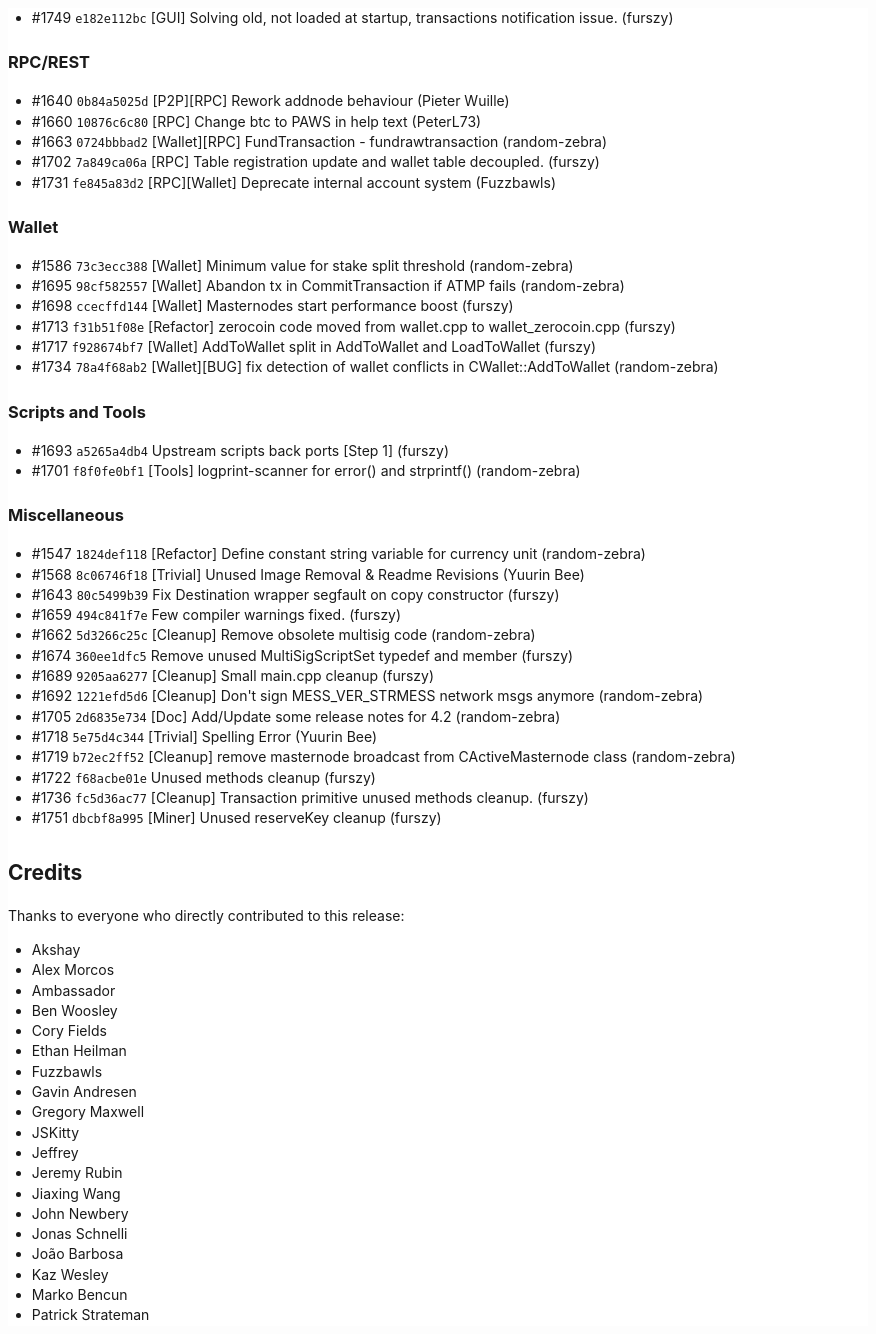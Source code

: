  - #1749 `e182e112bc` [GUI] Solving old, not loaded at startup, transactions notification issue. (furszy)

### RPC/REST
 - #1640 `0b84a5025d` [P2P][RPC] Rework addnode behaviour (Pieter Wuille)
 - #1660 `10876c6c80` [RPC] Change btc to PAWS in help text (PeterL73)
 - #1663 `0724bbbad2` [Wallet][RPC] FundTransaction - fundrawtransaction (random-zebra)
 - #1702 `7a849ca06a` [RPC] Table registration update and wallet table decoupled. (furszy)
 - #1731 `fe845a83d2` [RPC][Wallet] Deprecate internal account system (Fuzzbawls)

### Wallet
 - #1586 `73c3ecc388` [Wallet] Minimum value for stake split threshold (random-zebra)
 - #1695 `98cf582557` [Wallet] Abandon tx in CommitTransaction if ATMP fails (random-zebra)
 - #1698 `ccecffd144` [Wallet] Masternodes start performance boost (furszy)
 - #1713 `f31b51f08e` [Refactor] zerocoin code moved from wallet.cpp to wallet_zerocoin.cpp (furszy)
 - #1717 `f928674bf7` [Wallet] AddToWallet split in AddToWallet and LoadToWallet (furszy)
 - #1734 `78a4f68ab2` [Wallet][BUG] fix detection of wallet conflicts in CWallet::AddToWallet (random-zebra)

### Scripts and Tools
 - #1693 `a5265a4db4` Upstream scripts back ports [Step 1] (furszy)
 - #1701 `f8f0fe0bf1` [Tools] logprint-scanner for error() and strprintf() (random-zebra)

### Miscellaneous
 - #1547 `1824def118` [Refactor] Define constant string variable for currency unit (random-zebra)
 - #1568 `8c06746f18` [Trivial] Unused Image Removal & Readme Revisions (Yuurin Bee)
 - #1643 `80c5499b39` Fix Destination wrapper segfault on copy constructor (furszy)
 - #1659 `494c841f7e` Few compiler warnings fixed. (furszy)
 - #1662 `5d3266c25c` [Cleanup] Remove obsolete multisig code (random-zebra)
 - #1674 `360ee1dfc5` Remove unused MultiSigScriptSet typedef and member (furszy)
 - #1689 `9205aa6277` [Cleanup] Small main.cpp cleanup (furszy)
 - #1692 `1221efd5d6` [Cleanup] Don't sign MESS_VER_STRMESS network msgs anymore (random-zebra)
 - #1705 `2d6835e734` [Doc] Add/Update some release notes for 4.2 (random-zebra)
 - #1718 `5e75d4c344` [Trivial] Spelling Error (Yuurin Bee)
 - #1719 `b72ec2ff52` [Cleanup] remove masternode broadcast from CActiveMasternode class (random-zebra)
 - #1722 `f68acbe01e` Unused methods cleanup (furszy)
 - #1736 `fc5d36ac77` [Cleanup] Transaction primitive unused methods cleanup. (furszy)
 - #1751 `dbcbf8a995` [Miner] Unused reserveKey cleanup (furszy)

## Credits

Thanks to everyone who directly contributed to this release:
- Akshay
- Alex Morcos
- Ambassador
- Ben Woosley
- Cory Fields
- Ethan Heilman
- Fuzzbawls
- Gavin Andresen
- Gregory Maxwell
- JSKitty
- Jeffrey
- Jeremy Rubin
- Jiaxing Wang
- John Newbery
- Jonas Schnelli
- João Barbosa
- Kaz Wesley
- Marko Bencun
- Patrick Strateman